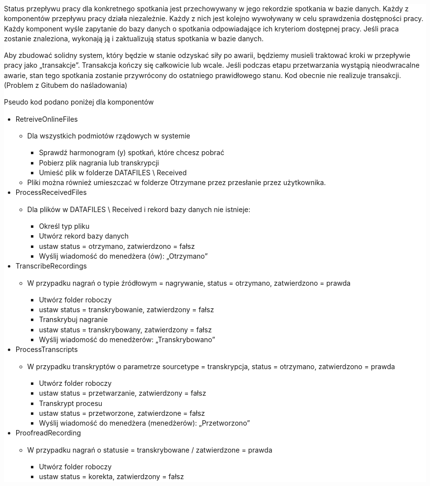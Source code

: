 <p> Status przepływu pracy dla konkretnego spotkania jest przechowywany w jego rekordzie spotkania w bazie danych. Każdy z komponentów przepływu pracy działa niezależnie. Każdy z nich jest kolejno wywoływany w celu sprawdzenia dostępności pracy. Każdy komponent wyśle zapytanie do bazy danych o spotkania odpowiadające ich kryteriom dostępnej pracy. Jeśli praca zostanie znaleziona, wykonają ją i zaktualizują status spotkania w bazie danych. </p>

<p> Aby zbudować solidny system, który będzie w stanie odzyskać siły po awarii, będziemy musieli traktować kroki w przepływie pracy jako „transakcje”. Transakcja kończy się całkowicie lub wcale. Jeśli podczas etapu przetwarzania wystąpią nieodwracalne awarie, stan tego spotkania zostanie przywrócony do ostatniego prawidłowego stanu. Kod obecnie nie realizuje transakcji. (Problem z Gitubem do naśladowania) </p>

<p> Pseudo kod podano poniżej dla komponentów </p>

<ul>
<li> RetreiveOnlineFiles </li>
<ul>
<li> Dla wszystkich podmiotów rządowych w systemie </li>
<ul>
<li> Sprawdź harmonogram (y) spotkań, które chcesz pobrać </li>
<li> Pobierz plik nagrania lub transkrypcji </li>
<li> Umieść plik w folderze DATAFILES \ Received </li>
</ul>
<li> Pliki można również umieszczać w folderze Otrzymane przez przesłanie przez użytkownika. </li>
</ul>
<li> ProcessReceivedFiles </li>
<ul>
<li> Dla plików w DATAFILES \ Received i rekord bazy danych nie istnieje: </li>
<ul>
<li> Określ typ pliku </li>
<li> Utwórz rekord bazy danych </li>
<li> ustaw status = otrzymano, zatwierdzono = fałsz </li>
<li> Wyślij wiadomość do menedżera (ów): „Otrzymano” </li>
</ul>
</ul>
<li> TranscribeRecordings </li>
<ul>
<li> W przypadku nagrań o typie źródłowym = nagrywanie, status = otrzymano, zatwierdzono = prawda </li>
<ul>
<li> Utwórz folder roboczy </li>
<li> ustaw status = transkrybowanie, zatwierdzony = fałsz </li>
<li> Transkrybuj nagranie </li>
<li> ustaw status = transkrybowany, zatwierdzony = fałsz </li>
<li> Wyślij wiadomość do menedżerów: „Transkrybowano” </li>
</ul>
</ul>
<li> ProcessTranscripts </li>
<ul>
<li> W przypadku transkryptów o parametrze sourcetype = transkrypcja, status = otrzymano, zatwierdzono = prawda </li>
<ul>
<li> Utwórz folder roboczy </li>
<li> ustaw status = przetwarzanie, zatwierdzony = fałsz </li>
<li> Transkrypt procesu </li>
<li> ustaw status = przetworzone, zatwierdzone = fałsz </li>
<li> Wyślij wiadomość do menedżera (menedżerów): „Przetworzono” </li>
</ul>
</ul>
<li> ProofreadRecording </li>
<ul>
<li> W przypadku nagrań o statusie = transkrybowane / zatwierdzone = prawda </li>
<ul>
<li> Utwórz folder roboczy </li>
<li> ustaw status = korekta, zatwierdzony = fałsz </li>